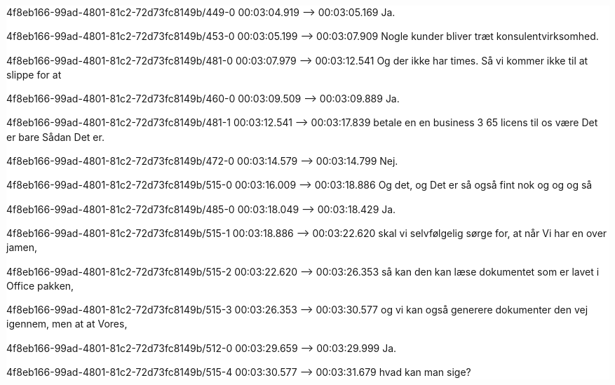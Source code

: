 4f8eb166-99ad-4801-81c2-72d73fc8149b/449-0
00:03:04.919 --> 00:03:05.169
<v John Fabienke>Ja.</v>

4f8eb166-99ad-4801-81c2-72d73fc8149b/453-0
00:03:05.199 --> 00:03:07.909
<v Morten Vinther>Nogle kunder bliver træt
konsulentvirksomhed.</v>

4f8eb166-99ad-4801-81c2-72d73fc8149b/481-0
00:03:07.979 --> 00:03:12.541
<v Morten Vinther>Og der ikke har times.
Så vi kommer ikke til at slippe for at</v>

4f8eb166-99ad-4801-81c2-72d73fc8149b/460-0
00:03:09.509 --> 00:03:09.889
<v John Fabienke>Ja.</v>

4f8eb166-99ad-4801-81c2-72d73fc8149b/481-1
00:03:12.541 --> 00:03:17.839
<v Morten Vinther>betale en en business 3 65 licens til os
være Det er bare Sådan Det er.</v>

4f8eb166-99ad-4801-81c2-72d73fc8149b/472-0
00:03:14.579 --> 00:03:14.799
<v John Fabienke>Nej.</v>

4f8eb166-99ad-4801-81c2-72d73fc8149b/515-0
00:03:16.009 --> 00:03:18.886
<v John Fabienke>Og det,
og Det er så også fint nok og og og så</v>

4f8eb166-99ad-4801-81c2-72d73fc8149b/485-0
00:03:18.049 --> 00:03:18.429
<v Morten Vinther>Ja.</v>

4f8eb166-99ad-4801-81c2-72d73fc8149b/515-1
00:03:18.886 --> 00:03:22.620
<v John Fabienke>skal vi selvfølgelig sørge for,
at når Vi har en over jamen,</v>

4f8eb166-99ad-4801-81c2-72d73fc8149b/515-2
00:03:22.620 --> 00:03:26.353
<v John Fabienke>så kan den kan læse dokumentet som er
lavet i Office pakken,</v>

4f8eb166-99ad-4801-81c2-72d73fc8149b/515-3
00:03:26.353 --> 00:03:30.577
<v John Fabienke>og vi kan også generere dokumenter den
vej igennem, men at at Vores,</v>

4f8eb166-99ad-4801-81c2-72d73fc8149b/512-0
00:03:29.659 --> 00:03:29.999
<v Morten Vinther>Ja.</v>

4f8eb166-99ad-4801-81c2-72d73fc8149b/515-4
00:03:30.577 --> 00:03:31.679
<v John Fabienke>hvad kan man sige?</v>
